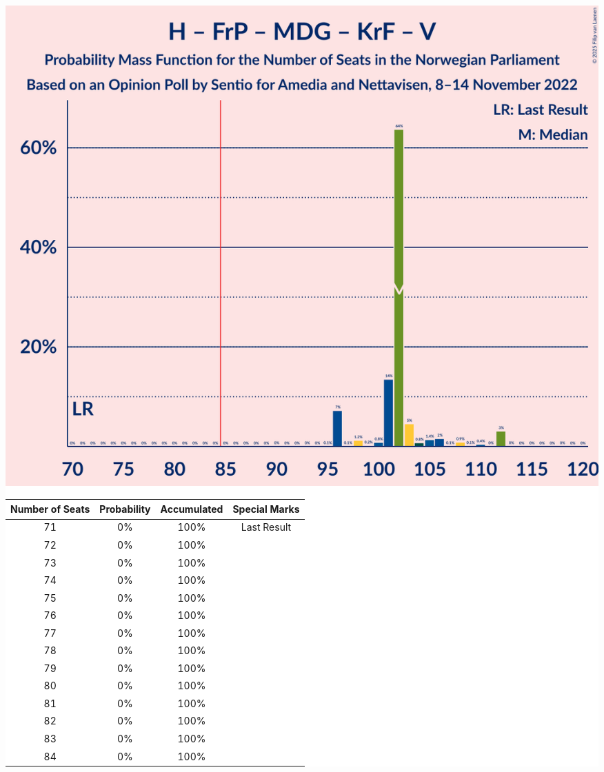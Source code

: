 ![Graph with seats probability mass function not yet produced](2022-11-14-Sentio-coalitions-seats-pmf-h–frp–mdg–krf–v.png "Seats Probability Mass Function")

| Number of Seats | Probability | Accumulated | Special Marks |
|:---------------:|:-----------:|:-----------:|:-------------:|
| 71 | 0% | 100% | Last Result |
| 72 | 0% | 100% |  |
| 73 | 0% | 100% |  |
| 74 | 0% | 100% |  |
| 75 | 0% | 100% |  |
| 76 | 0% | 100% |  |
| 77 | 0% | 100% |  |
| 78 | 0% | 100% |  |
| 79 | 0% | 100% |  |
| 80 | 0% | 100% |  |
| 81 | 0% | 100% |  |
| 82 | 0% | 100% |  |
| 83 | 0% | 100% |  |
| 84 | 0% | 100% |  |